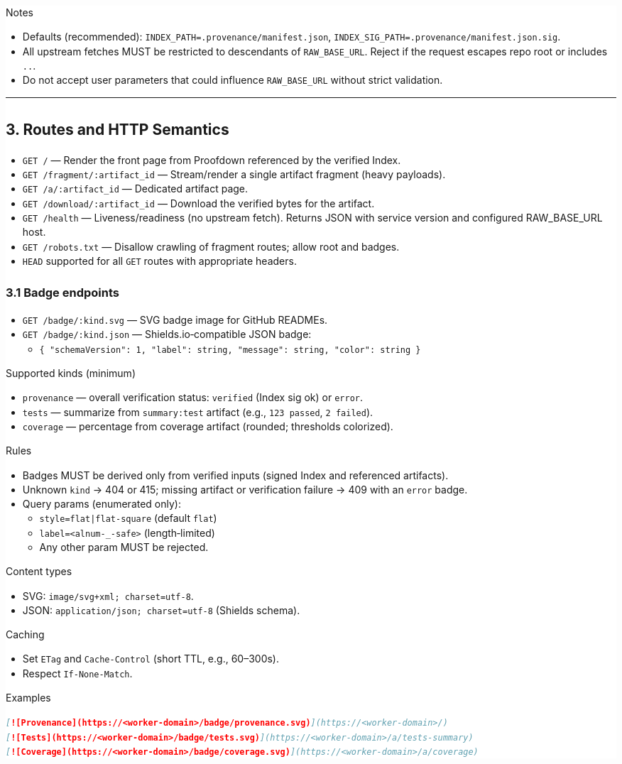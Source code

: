 Notes

- Defaults (recommended): `INDEX_PATH=.provenance/manifest.json`, `INDEX_SIG_PATH=.provenance/manifest.json.sig`.
- All upstream fetches MUST be restricted to descendants of `RAW_BASE_URL`. Reject if the request escapes repo root or includes `..`.
- Do not accept user parameters that could influence `RAW_BASE_URL` without strict validation.

---

## 3. Routes and HTTP Semantics

- `GET /` — Render the front page from Proofdown referenced by the verified Index.
- `GET /fragment/:artifact_id` — Stream/render a single artifact fragment (heavy payloads).
- `GET /a/:artifact_id` — Dedicated artifact page.
- `GET /download/:artifact_id` — Download the verified bytes for the artifact.
- `GET /health` — Liveness/readiness (no upstream fetch). Returns JSON with service version and configured RAW_BASE_URL host.
- `GET /robots.txt` — Disallow crawling of fragment routes; allow root and badges.
- `HEAD` supported for all `GET` routes with appropriate headers.

### 3.1 Badge endpoints

- `GET /badge/:kind.svg` — SVG badge image for GitHub READMEs.
- `GET /badge/:kind.json` — Shields.io‑compatible JSON badge:
  - `{ "schemaVersion": 1, "label": string, "message": string, "color": string }`

Supported kinds (minimum)

- `provenance` — overall verification status: `verified` (Index sig ok) or `error`.
- `tests` — summarize from `summary:test` artifact (e.g., `123 passed`, `2 failed`).
- `coverage` — percentage from coverage artifact (rounded; thresholds colorized).

Rules

- Badges MUST be derived only from verified inputs (signed Index and referenced artifacts).
- Unknown `kind` → 404 or 415; missing artifact or verification failure → 409 with an `error` badge.
- Query params (enumerated only):
  - `style=flat|flat-square` (default `flat`)
  - `label=<alnum-_-safe>` (length‑limited)
  - Any other param MUST be rejected.

Content types

- SVG: `image/svg+xml; charset=utf-8`.
- JSON: `application/json; charset=utf-8` (Shields schema).

Caching

- Set `ETag` and `Cache-Control` (short TTL, e.g., 60–300s).
- Respect `If-None-Match`.

Examples

```md
[![Provenance](https://<worker-domain>/badge/provenance.svg)](https://<worker-domain>/)
[![Tests](https://<worker-domain>/badge/tests.svg)](https://<worker-domain>/a/tests-summary)
[![Coverage](https://<worker-domain>/badge/coverage.svg)](https://<worker-domain>/a/coverage)
```
